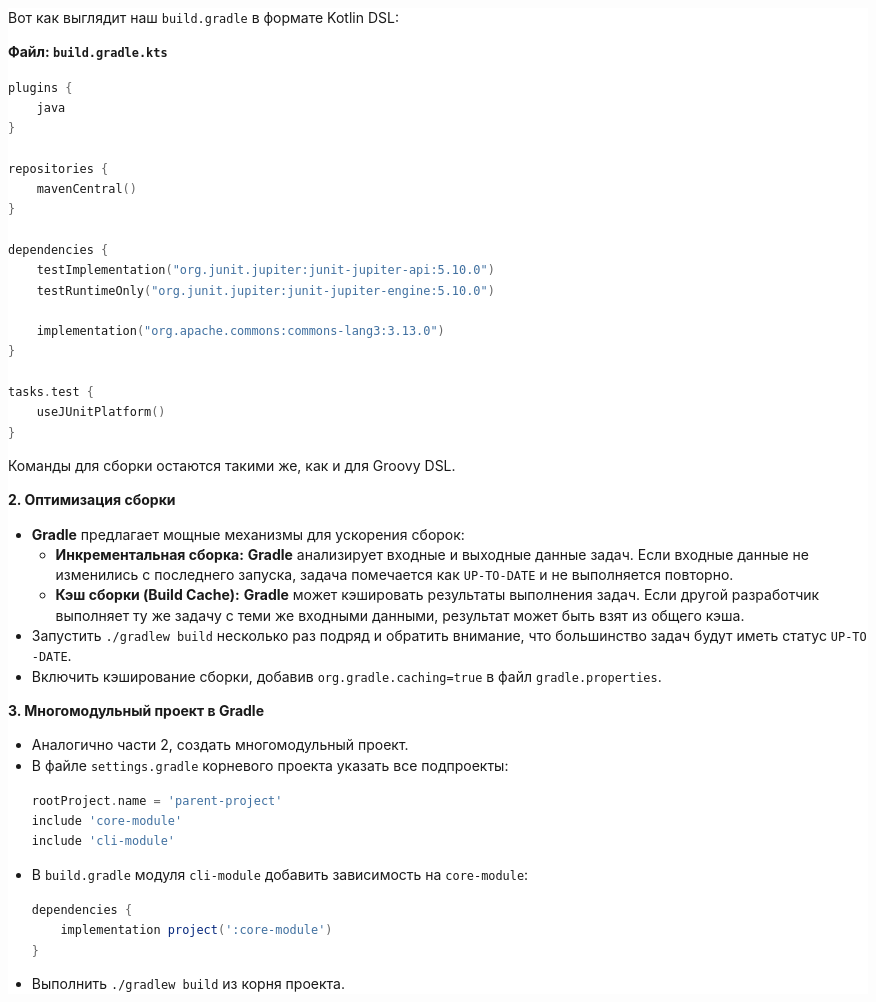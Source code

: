 Вот как выглядит наш `build.gradle` в формате Kotlin DSL:

**Файл: `build.gradle.kts`**

```kotlin
plugins {
    java
}

repositories {
    mavenCentral()
}

dependencies {
    testImplementation("org.junit.jupiter:junit-jupiter-api:5.10.0")
    testRuntimeOnly("org.junit.jupiter:junit-jupiter-engine:5.10.0")

    implementation("org.apache.commons:commons-lang3:3.13.0")
}

tasks.test {
    useJUnitPlatform()
}
```

Команды для сборки остаются такими же, как и для Groovy DSL.


**2. Оптимизация сборки**
* **Gradle** предлагает мощные механизмы для ускорения сборок:
    * **Инкрементальная сборка:** **Gradle** анализирует входные и выходные данные задач. Если входные данные не изменились с последнего запуска, задача помечается как `UP-TO-DATE` и не выполняется повторно.
    * **Кэш сборки (Build Cache):** **Gradle** может кэшировать результаты выполнения задач. Если другой разработчик выполняет ту же задачу с теми же входными данными, результат может быть взят из общего кэша.
* Запустить `./gradlew build` несколько раз подряд и обратить внимание, что большинство задач будут иметь статус `UP-TO-DATE`.
* Включить кэширование сборки, добавив `org.gradle.caching=true` в файл `gradle.properties`.

**3. Многомодульный проект в Gradle**
* Аналогично части 2, создать многомодульный проект.
* В файле `settings.gradle` корневого проекта указать все подпроекты:
    ```groovy
    rootProject.name = 'parent-project'
    include 'core-module'
    include 'cli-module'
    ```
* В `build.gradle` модуля `cli-module` добавить зависимость на `core-module`:
    ```groovy
    dependencies {
        implementation project(':core-module')
    }
    ```
* Выполнить `./gradlew build` из корня проекта.
